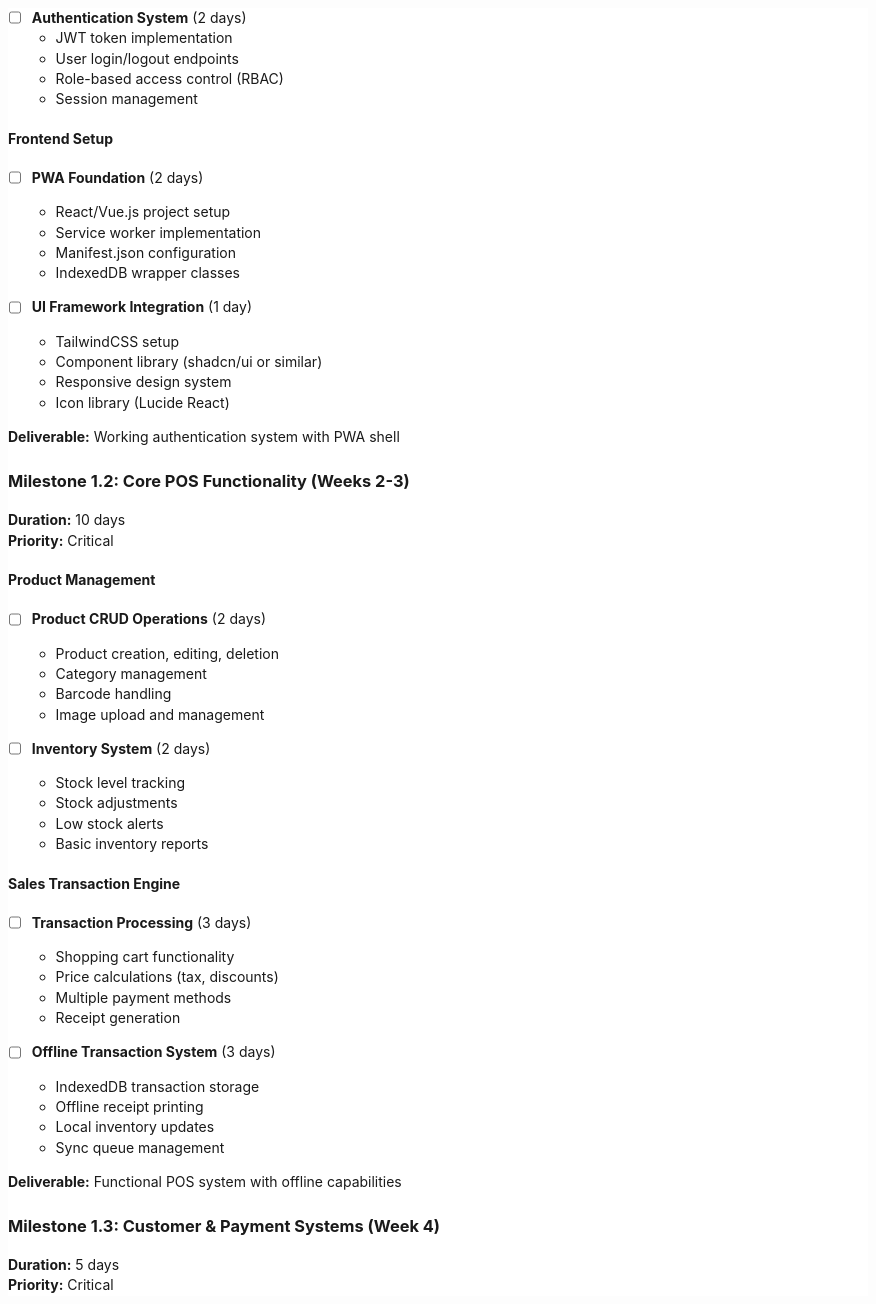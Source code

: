 - [ ] **Authentication System** (2 days)
  - JWT token implementation
  - User login/logout endpoints
  - Role-based access control (RBAC)
  - Session management

#### Frontend Setup
- [ ] **PWA Foundation** (2 days)
  - React/Vue.js project setup
  - Service worker implementation
  - Manifest.json configuration
  - IndexedDB wrapper classes

- [ ] **UI Framework Integration** (1 day)
  - TailwindCSS setup
  - Component library (shadcn/ui or similar)
  - Responsive design system
  - Icon library (Lucide React)

**Deliverable:** Working authentication system with PWA shell

### Milestone 1.2: Core POS Functionality (Weeks 2-3)
**Duration:** 10 days  
**Priority:** Critical

#### Product Management
- [ ] **Product CRUD Operations** (2 days)
  - Product creation, editing, deletion
  - Category management
  - Barcode handling
  - Image upload and management

- [ ] **Inventory System** (2 days)
  - Stock level tracking
  - Stock adjustments
  - Low stock alerts
  - Basic inventory reports

#### Sales Transaction Engine
- [ ] **Transaction Processing** (3 days)
  - Shopping cart functionality
  - Price calculations (tax, discounts)
  - Multiple payment methods
  - Receipt generation

- [ ] **Offline Transaction System** (3 days)
  - IndexedDB transaction storage
  - Offline receipt printing
  - Local inventory updates
  - Sync queue management

**Deliverable:** Functional POS system with offline capabilities

### Milestone 1.3: Customer & Payment Systems (Week 4)
**Duration:** 5 days  
**Priority:** Critical
